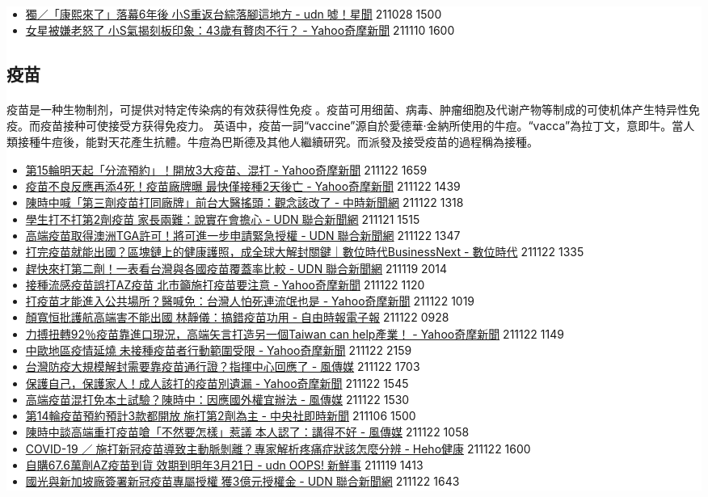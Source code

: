 - [獨／「康熙來了」落幕6年後 小S重返台綜落腳這地方 - udn 噓！星聞](https://stars.udn.com/star/story/10091/5850633 "獨／「康熙來了」落幕6年後 小S重返台綜落腳這地方 - udn 噓！星聞") 211028 1500
- [女星被嫌老怒了 小S氣揭刻板印象：43歲有贅肉不行？ - Yahoo奇摩新聞](https://tw.news.yahoo.com/%E5%A5%B3%E6%98%9F%E8%A2%AB%E5%AB%8C%E8%80%81%E6%80%92%E4%BA%86-%E5%B0%8Fs%E6%B0%A3%E6%8F%AD%E5%88%BB%E6%9D%BF%E5%8D%B0%E8%B1%A1-43%E6%AD%B2%E6%9C%89%E8%B4%85%E8%82%89%E4%B8%8D%E8%A1%8C-040315437.html "女星被嫌老怒了 小S氣揭刻板印象：43歲有贅肉不行？ - Yahoo奇摩新聞") 211110 1600

## 疫苗

疫苗是一种生物制剂，可提供对特定传染病的有效获得性免疫 。疫苗可用细菌、病毒、肿瘤细胞及代谢产物等制成的可使机体产生特异性免疫。而疫苗接种可使接受方获得免疫力。
英语中，疫苗一詞“vaccine”源自於愛德華·金納所使用的牛痘。“vacca”為拉丁文，意即牛。當人類接種牛痘後，能對天花產生抗體。牛痘為巴斯德及其他人繼續研究。而派發及接受疫苗的過程稱為接種。
- [第15輪明天起「分流預約」！開放3大疫苗、混打 - Yahoo奇摩新聞](https://tw.news.yahoo.com/%E7%AC%AC15%E8%BC%AA%E6%98%8E%E5%A4%A9%E8%B5%B7-%E5%88%86%E6%B5%81%E9%A0%90%E7%B4%84-%E9%96%8B%E6%94%BE3%E5%A4%A7%E7%96%AB%E8%8B%97-%E6%B7%B7%E6%89%93-085937706.html "第15輪明天起「分流預約」！開放3大疫苗、混打 - Yahoo奇摩新聞") 211122 1659
- [疫苗不良反應再添4死！疫苗廠牌曝 最快僅接種2天後亡 - Yahoo奇摩新聞](https://tw.news.yahoo.com/%E7%96%AB%E8%8B%97%E4%B8%8D%E8%89%AF%E5%8F%8D%E6%87%89%E5%86%8D%E6%B7%BB4%E6%AD%BB-%E7%96%AB%E8%8B%97%E5%BB%A0%E7%89%8C%E6%9B%9D-%E6%9C%80%E5%BF%AB%E5%83%85%E6%8E%A5%E7%A8%AE2%E5%A4%A9%E5%BE%8C%E4%BA%A1-063935465.html "疫苗不良反應再添4死！疫苗廠牌曝 最快僅接種2天後亡 - Yahoo奇摩新聞") 211122 1439
- [陳時中喊「第三劑疫苗打同廠牌」前台大醫搖頭：觀念該改了 - 中時新聞網](https://www.chinatimes.com/realtimenews/20211122002292-260405 "陳時中喊「第三劑疫苗打同廠牌」前台大醫搖頭：觀念該改了 - 中時新聞網") 211122 1318
- [學生打不打第2劑疫苗 家長兩難：說實在會擔心 - UDN 聯合新聞網](https://udn.com/news/story/122190/5906582 "學生打不打第2劑疫苗 家長兩難：說實在會擔心 - UDN 聯合新聞網") 211121 1515
- [高端疫苗取得澳洲TGA許可！將可進一步申請緊急授權 - UDN 聯合新聞網](https://udn.com/news/story/6809/5908316 "高端疫苗取得澳洲TGA許可！將可進一步申請緊急授權 - UDN 聯合新聞網") 211122 1347
- [打完疫苗就能出國？區塊鏈上的健康護照，成全球大解封關鍵｜數位時代BusinessNext - 數位時代](https://www.bnext.com.tw/article/65670/vaccine-passports "打完疫苗就能出國？區塊鏈上的健康護照，成全球大解封關鍵｜數位時代BusinessNext - 數位時代") 211122 1335
- [趕快來打第二劑！一表看台灣與各國疫苗覆蓋率比較 - UDN 聯合新聞網](https://udn.com/news/story/122190/5900913 "趕快來打第二劑！一表看台灣與各國疫苗覆蓋率比較 - UDN 聯合新聞網") 211119 2014
- [接種流感疫苗誤打AZ疫苗 北市籲施打疫苗要注意 - Yahoo奇摩新聞](https://tw.news.yahoo.com/%E6%8E%A5%E7%A8%AE%E6%B5%81%E6%84%9F%E7%96%AB%E8%8B%97%E8%AA%A4%E6%89%93az%E7%96%AB%E8%8B%97-%E5%8C%97%E5%B8%82%E7%B1%B2%E6%96%BD%E6%89%93%E7%96%AB%E8%8B%97%E8%A6%81%E6%B3%A8%E6%84%8F-032000085.html "接種流感疫苗誤打AZ疫苗 北市籲施打疫苗要注意 - Yahoo奇摩新聞") 211122 1120
- [打疫苗才能進入公共場所？醫喊免：台灣人怕死連流氓也是 - Yahoo奇摩新聞](https://tw.news.yahoo.com/%E6%89%93%E7%96%AB%E8%8B%97%E6%89%8D%E8%83%BD%E9%80%B2%E5%85%A5%E5%85%AC%E5%85%B1%E5%A0%B4%E6%89%80-%E9%86%AB%E5%96%8A%E5%85%8D-%E5%8F%B0%E7%81%A3%E4%BA%BA%E6%80%95%E6%AD%BB%E9%80%A3%E6%B5%81%E6%B0%93%E4%B9%9F%E6%98%AF-021905432.html "打疫苗才能進入公共場所？醫喊免：台灣人怕死連流氓也是 - Yahoo奇摩新聞") 211122 1019
- [顏寬恒批護航高端害不能出國 林靜儀：搞錯疫苗功用 - 自由時報電子報](https://news.ltn.com.tw/news/politics/breakingnews/3744221 "顏寬恒批護航高端害不能出國 林靜儀：搞錯疫苗功用 - 自由時報電子報") 211122 0928
- [力搏扭轉92％疫苗靠進口現況，高端矢言打造另一個Taiwan can help產業！ - Yahoo奇摩新聞](https://tw.news.yahoo.com/%E5%8A%9B%E6%90%8F%E6%89%AD%E8%BD%8992-%E7%96%AB%E8%8B%97%E9%9D%A0%E9%80%B2%E5%8F%A3%E7%8F%BE%E6%B3%81-%E9%AB%98%E7%AB%AF%E7%9F%A2%E8%A8%80%E6%89%93%E9%80%A0%E5%8F%A6-%E5%80%8Btaiwan-help%E7%94%A2%E6%A5%AD-034900213.html "力搏扭轉92％疫苗靠進口現況，高端矢言打造另一個Taiwan can help產業！ - Yahoo奇摩新聞") 211122 1149
- [中歐地區疫情延燒 未接種疫苗者行動範圍受限 - Yahoo奇摩新聞](https://tw.news.yahoo.com/%E4%B8%AD%E6%AD%90%E5%9C%B0%E5%8D%80%E7%96%AB%E6%83%85%E5%BB%B6%E7%87%92-%E6%9C%AA%E6%8E%A5%E7%A8%AE%E7%96%AB%E8%8B%97%E8%80%85%E8%A1%8C%E5%8B%95%E7%AF%84%E5%9C%8D%E5%8F%97%E9%99%90-135936437.html "中歐地區疫情延燒 未接種疫苗者行動範圍受限 - Yahoo奇摩新聞") 211122 2159
- [台灣防疫大規模解封需要靠疫苗通行證？指揮中心回應了 - 風傳媒](https://www.storm.mg/article/4060835 "台灣防疫大規模解封需要靠疫苗通行證？指揮中心回應了 - 風傳媒") 211122 1703
- [保護自己，保護家人！成人該打的疫苗別遺漏 - Yahoo奇摩新聞](https://tw.news.yahoo.com/%E4%BF%9D%E8%AD%B7%E8%87%AA%E5%B7%B1-%E4%BF%9D%E8%AD%B7%E5%AE%B6%E4%BA%BA-%E6%88%90%E4%BA%BA%E8%A9%B2%E6%89%93%E7%9A%84%E7%96%AB%E8%8B%97%E5%88%A5%E9%81%BA%E6%BC%8F-074500257.html "保護自己，保護家人！成人該打的疫苗別遺漏 - Yahoo奇摩新聞") 211122 1545
- [高端疫苗混打免本土試驗？陳時中：因應國外權宜辦法 - 風傳媒](https://www.storm.mg/lifestyle/4060692 "高端疫苗混打免本土試驗？陳時中：因應國外權宜辦法 - 風傳媒") 211122 1530
- [第14輪疫苗預約預計3款都開放 施打第2劑為主 - 中央社即時新聞](https://www.cna.com.tw/news/firstnews/202111060132.aspx "第14輪疫苗預約預計3款都開放 施打第2劑為主 - 中央社即時新聞") 211106 1500
- [陳時中談高端重打疫苗嗆「不然要怎樣」惹議 本人認了：講得不好 - 風傳媒](https://www.storm.mg/article/4060130 "陳時中談高端重打疫苗嗆「不然要怎樣」惹議 本人認了：講得不好 - 風傳媒") 211122 1058
- [COVID-19 ／ 施打新冠疫苗導致主動脈剝離？專家解析疼痛症狀該怎麼分辨 - Heho健康](https://heho.com.tw/archives/196975 "COVID-19 ／ 施打新冠疫苗導致主動脈剝離？專家解析疼痛症狀該怎麼分辨 - Heho健康") 211122 1600
- [自購67.6萬劑AZ疫苗到貨 效期到明年3月21日 - udn OOPS! 新鮮事](https://udn.com/news/story/122190/5902573 "自購67.6萬劑AZ疫苗到貨 效期到明年3月21日 - udn OOPS! 新鮮事") 211119 1413
- [國光與新加坡廠簽署新冠疫苗專屬授權 獲3億元授權金 - UDN 聯合新聞網](https://udn.com/news/story/7241/5908901 "國光與新加坡廠簽署新冠疫苗專屬授權 獲3億元授權金 - UDN 聯合新聞網") 211122 1643
